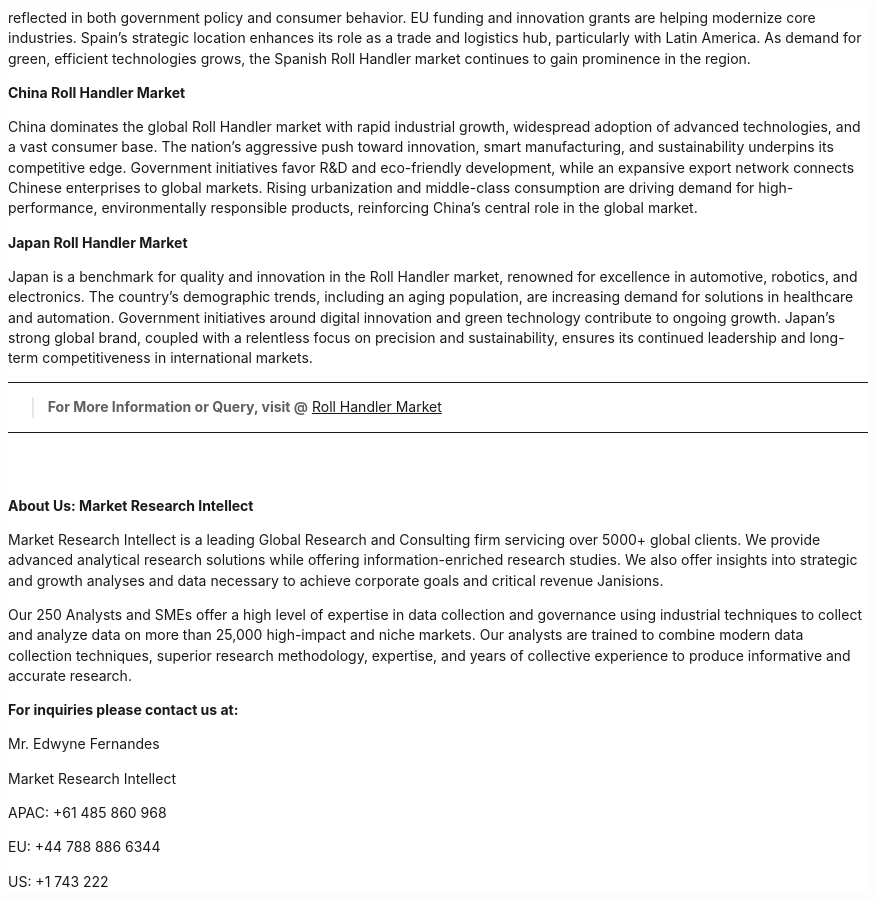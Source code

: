 reflected in both government policy and consumer behavior. EU funding and innovation grants are helping modernize core industries. Spain&rsquo;s strategic location enhances its role as a trade and logistics hub, particularly with Latin America. As demand for green, efficient technologies grows, the Spanish Roll Handler market continues to gain prominence in the region.</p><p class="" data-start="4977" data-end="5589"><strong data-start="4977" data-end="4998">China Roll Handler Market</strong></p><p class="" data-start="4977" data-end="5589">China dominates the global Roll Handler market with rapid industrial growth, widespread adoption of advanced technologies, and a vast consumer base. The nation&rsquo;s aggressive push toward innovation, smart manufacturing, and sustainability underpins its competitive edge. Government initiatives favor R&amp;D and eco-friendly development, while an expansive export network connects Chinese enterprises to global markets. Rising urbanization and middle-class consumption are driving demand for high-performance, environmentally responsible products, reinforcing China&rsquo;s central role in the global market.</p><p class="" data-start="5591" data-end="6162"><strong data-start="5591" data-end="5612">Japan Roll Handler Market</strong></p><p class="" data-start="5591" data-end="6162">Japan is a benchmark for quality and innovation in the Roll Handler market, renowned for excellence in automotive, robotics, and electronics. The country&rsquo;s demographic trends, including an aging population, are increasing demand for solutions in healthcare and automation. Government initiatives around digital innovation and green technology contribute to ongoing growth. Japan&rsquo;s strong global brand, coupled with a relentless focus on precision and sustainability, ensures its continued leadership and long-term competitiveness in international markets.</p><hr /><blockquote><p><span class="font-[700]"><strong>For More Information or Query, visit&nbsp;@</strong>&nbsp;</span><span class="font-[700]"><a href="https://www.marketresearchintellect.com/product/roll-handler-market-size-and-forecast/?utm_source=Linkedin&utm_medium=026" target="_blank" data-tracking-control-name="article-ssr-frontend-pulse_little-text-block" data-tracking-will-navigate="" data-test-link="">Roll Handler Market</a></span></p></blockquote><hr /><h3>&nbsp;</h3><p><strong><span class="font-[700]">About Us: Market Research Intellect</span></strong></p><p><span class="">Market Research Intellect is a leading Global Research and Consulting firm servicing over 5000+ global clients. We provide advanced analytical research solutions while offering information-enriched research studies.&nbsp;</span>We also offer insights into strategic and growth analyses and data necessary to achieve corporate goals and critical revenue Janisions.</p><p><span class="">Our 250 Analysts and SMEs offer a high level of expertise in data collection and governance using industrial techniques to collect and analyze data on more than 25,000 high-impact and niche markets. Our analysts are trained to combine modern data collection techniques, superior research methodology, expertise, and years of collective experience to produce informative and accurate research.</span></p><p><strong>For inquiries please contact us at:</strong></p><p>Mr. Edwyne Fernandes</p><p>Market Research Intellect</p><p>APAC: +61 485 860 968</p><p>EU: +44 788 886 6344</p><p>US: +1 743 222